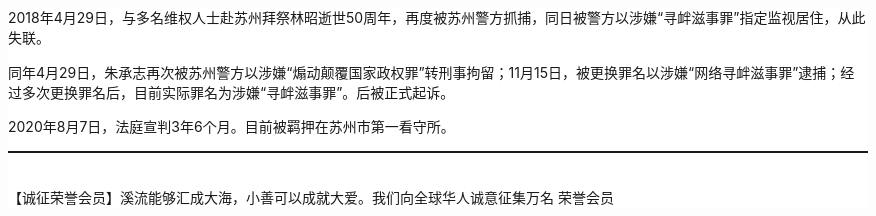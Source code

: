    <center>
    <div id="div-gpt-ad-1589559869784-0">
    </div>
   </center>
  </div>
 </center>
 <p>
  2018年4月29日，与多名维权人士赴苏州拜祭林昭逝世50周年，再度被苏州警方抓捕，同日被警方以涉嫌“寻衅滋事罪”指定监视居住，从此失联。
 </p>
 <center>
  <div style="max-width: 632px;height:180px; display: none; text-align: center; margin: 0 auto; overflow: hidden;overflow-x: hidden;">
   <div id="taboola-midarticle-thumbnails" style="max-width: 632px;height:180px;overflow: hidden;overflow-x: hidden;">
   </div>
  </div>
  <div>
   <center>
    <div id="div-gpt-ad-1589559869784-0">
    </div>
   </center>
  </div>
 </center>
 <p>
  同年4月29日，朱承志再次被苏州警方以涉嫌“煽动颠覆国家政权罪”转刑事拘留；11月15日，被更换罪名以涉嫌“网络寻衅滋事罪”逮捕；经过多次更换罪名后，目前实际罪名为涉嫌“寻衅滋事罪”。后被正式起诉。
 </p>
 <center>
  <div style="max-width: 632px;height:180px; display: none; text-align: center; margin: 0 auto; overflow: hidden;overflow-x: hidden;">
   <div id="taboola-midarticle-thumbnails" style="max-width: 632px;height:180px;overflow: hidden;overflow-x: hidden;">
   </div>
  </div>
  <div>
   <center>
    <div id="div-gpt-ad-1589559869784-0">
    </div>
   </center>
  </div>
 </center>
 <p>
  2020年8月7日，法庭宣判3年6个月。目前被羁押在苏州市第一看守所。
 </p>
 <center>
  <div style="max-width: 632px;height:180px; display: none; text-align: center; margin: 0 auto; overflow: hidden;overflow-x: hidden;">
   <div id="taboola-midarticle-thumbnails" style="max-width: 632px;height:180px;overflow: hidden;overflow-x: hidden;">
   </div>
  </div>
  <div>
   <center>
    <div id="div-gpt-ad-1589559869784-0">
    </div>
   </center>
  </div>
 </center>
 <p style="margin-bottom:12px;">
  <hr style="border-top: 1px dashed  ;" width="100%"/>
  <br/>
  【诚征荣誉会员】溪流能够汇成大海，小善可以成就大爱。我们向全球华人诚意征集万名
  <span href="/kzgd/subscribe.html" target="_blank">
   荣誉会员
  </span>